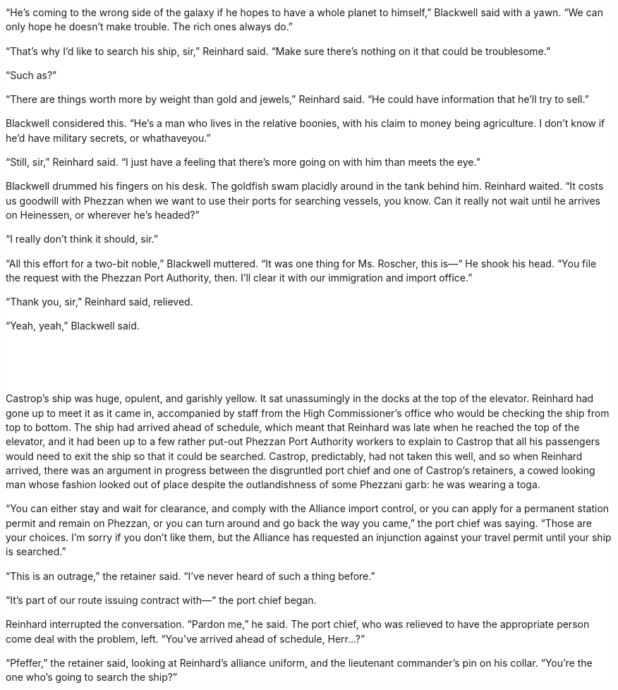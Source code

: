 “He’s coming to the wrong side of the galaxy if he hopes to have a whole planet to himself,” Blackwell said with a yawn. “We can only hope he doesn’t make trouble. The rich ones always do.”

“That’s why I’d like to search his ship, sir,” Reinhard said. “Make sure there’s nothing on it that could be troublesome.”

“Such as?”

“There are things worth more by weight than gold and jewels,” Reinhard said. “He could have information that he’ll try to sell.”

Blackwell considered this. “He’s a man who lives in the relative boonies, with his claim to money being agriculture. I don’t know if he’d have military secrets, or whathaveyou.”

“Still, sir,” Reinhard said. “I just have a feeling that there’s more going on with him than meets the eye.”

Blackwell drummed his fingers on his desk. The goldfish swam placidly around in the tank behind him. Reinhard waited. “It costs us goodwill with Phezzan when we want to use their ports for searching vessels, you know. Can it really not wait until he arrives on Heinessen, or wherever he’s headed?”

“I really don’t think it should, sir.”

“All this effort for a two-bit noble,” Blackwell muttered. “It was one thing for Ms. Roscher, this is—“ He shook his head. “You file the request with the Phezzan Port Authority, then. I’ll clear it with our immigration and import office.”

“Thank you, sir,” Reinhard said, relieved.

“Yeah, yeah,” Blackwell said.

 

 

Castrop’s ship was huge, opulent, and garishly yellow. It sat unassumingly in the docks at the top of the elevator. Reinhard had gone up to meet it as it came in, accompanied by staff from the High Commissioner’s office who would be checking the ship from top to bottom. The ship had arrived ahead of schedule, which meant that Reinhard was late when he reached the top of the elevator, and it had been up to a few rather put-out Phezzan Port Authority workers to explain to Castrop that all his passengers would need to exit the ship so that it could be searched. Castrop, predictably, had not taken this well, and so when Reinhard arrived, there was an argument in progress between the disgruntled port chief and one of Castrop’s retainers, a cowed looking man whose fashion looked out of place despite the outlandishness of some Phezzani garb: he was wearing a toga.

“You can either stay and wait for clearance, and comply with the Alliance import control, or you can apply for a permanent station permit and remain on Phezzan, or you can turn around and go back the way you came,” the port chief was saying. “Those are your choices. I’m sorry if you don’t like them, but the Alliance has requested an injunction against your travel permit until your ship is searched.”

“This is an outrage,” the retainer said. “I’ve never heard of such a thing before.”

“It’s part of our route issuing contract with—“ the port chief began.

Reinhard interrupted the conversation. “Pardon me,” he said. The port chief, who was relieved to have the appropriate person come deal with the problem, left. “You’ve arrived ahead of schedule, Herr…?”

“Pfeffer,” the retainer said, looking at Reinhard’s alliance uniform, and the lieutenant commander’s pin on his collar. “You’re the one who’s going to search the ship?”

